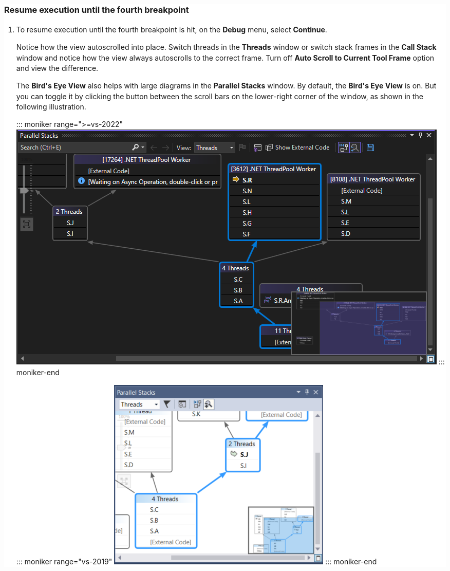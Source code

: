 ### Resume execution until the fourth breakpoint

1. To resume execution until the fourth breakpoint is hit, on the **Debug** menu, select **Continue**.

   Notice how the view autoscrolled into place. Switch threads in the **Threads** window or switch stack frames in the **Call Stack** window and notice how the view always autoscrolls to the correct frame. Turn off **Auto Scroll to Current Tool Frame** option and view the difference.

   The **Bird's Eye View** also helps with large diagrams in the **Parallel Stacks** window. By default, the **Bird's Eye View** is on. But you can toggle it by clicking the button between the scroll bars on the lower-right corner of the window, as shown in the following illustration.

   ::: moniker range=">=vs-2022"
   ![Screenshot of Birds eye view in Parallel Stacks window.](../debugger/media/vs-2022/pdb-walkthrough-5.png "PDB_Walkthrough_5")
   ::: moniker-end

   ::: moniker range="vs-2019"
   ![Bird's&#45;eye view in Parallel Stacks window](../debugger/media/pdb_walkthrough_5.png "PDB_Walkthrough_5")
   ::: moniker-end
